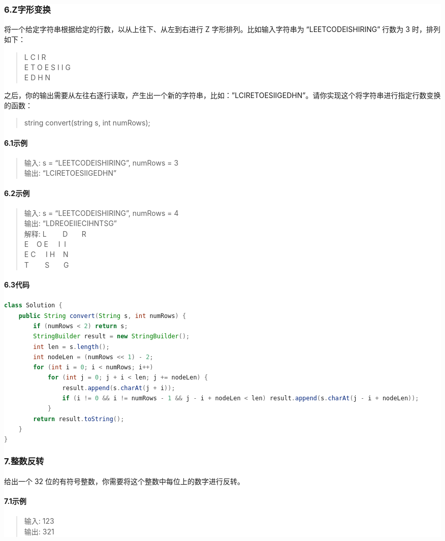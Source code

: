 ### 6.Z字形变换

将一个给定字符串根据给定的行数，以从上往下、从左到右进行 Z 字形排列。比如输入字符串为 “LEETCODEISHIRING” 行数为 3 时，排列如下：
> L C I R  
> E T O E S I I G  
> E D H N

之后，你的输出需要从左往右逐行读取，产生出一个新的字符串，比如：”LCIRETOESIIGEDHN”。请你实现这个将字符串进行指定行数变换的函数：
> string convert(string s, int numRows);

#### 6.1示例

> 输入: s = “LEETCODEISHIRING”, numRows = 3  
> 输出: “LCIRETOESIIGEDHN”

#### 6.2示例

> 输入: s = “LEETCODEISHIRING”, numRows = 4  
> 输出: “LDREOEIIECIHNTSG”  
> 解释:
> L&nbsp;&nbsp;&nbsp;&nbsp;&nbsp;&nbsp;&nbsp;&nbsp;D&nbsp;&nbsp;&nbsp;&nbsp;&nbsp;&nbsp;&nbsp;R  
> E&nbsp;&nbsp;&nbsp;&nbsp;O&nbsp;E&nbsp;&nbsp;&nbsp;&nbsp;&nbsp;I&nbsp;&nbsp;I  
> E&nbsp;C&nbsp;&nbsp;&nbsp;&nbsp;&nbsp;I&nbsp;H&nbsp;&nbsp;&nbsp;&nbsp;N  
> T&nbsp;&nbsp;&nbsp;&nbsp;&nbsp;&nbsp;&nbsp;&nbsp;S&nbsp;&nbsp;&nbsp;&nbsp;&nbsp;&nbsp;&nbsp;G

#### 6.3代码

```java
class Solution {
    public String convert(String s, int numRows) {
        if (numRows < 2) return s;
        StringBuilder result = new StringBuilder();
        int len = s.length();
        int nodeLen = (numRows << 1) - 2;
        for (int i = 0; i < numRows; i++)
            for (int j = 0; j + i < len; j += nodeLen) {
                result.append(s.charAt(j + i));
                if (i != 0 && i != numRows - 1 && j - i + nodeLen < len) result.append(s.charAt(j - i + nodeLen));
            }
        return result.toString();
    }
}
```

### 7.整数反转

给出一个 32 位的有符号整数，你需要将这个整数中每位上的数字进行反转。

#### 7.1示例

> 输入: 123  
> 输出: 321
